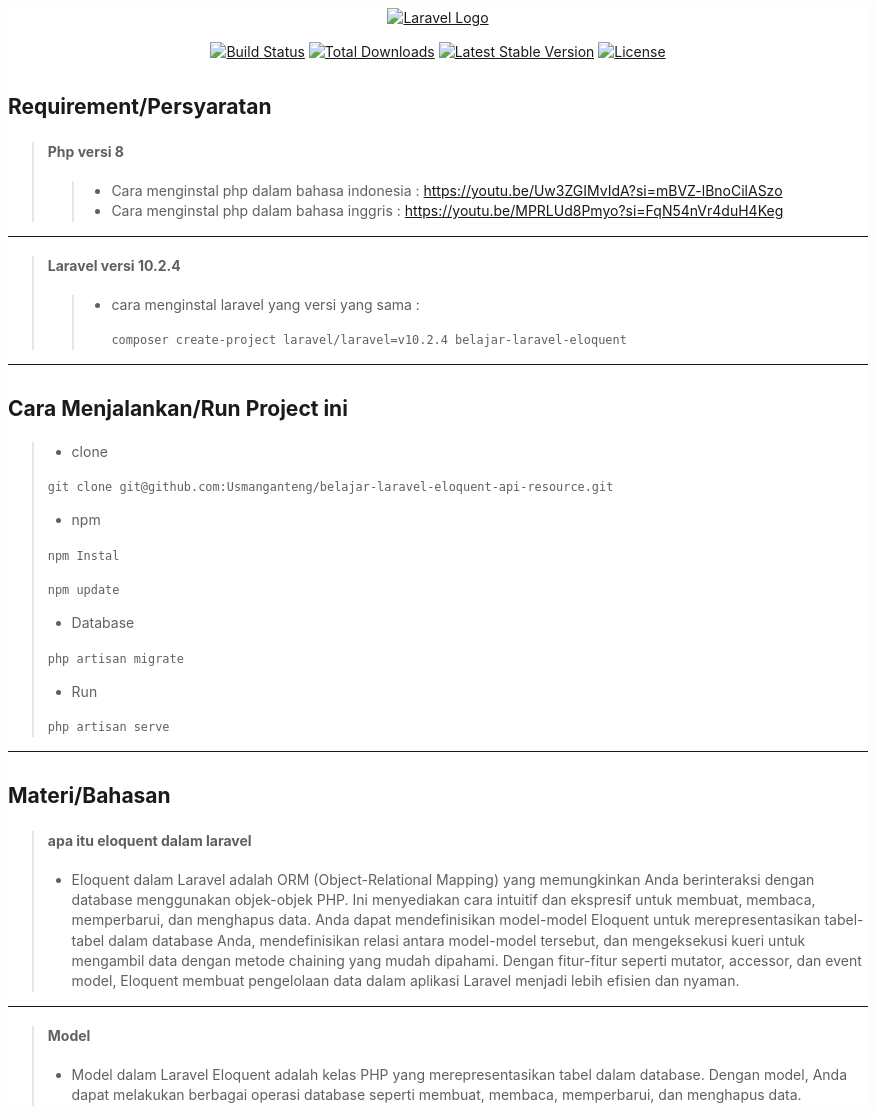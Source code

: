 <p align="center"><a href="https://laravel.com" target="_blank"><img src="https://raw.githubusercontent.com/laravel/art/master/logo-lockup/5%20SVG/2%20CMYK/1%20Full%20Color/laravel-logolockup-cmyk-red.svg" width="400" alt="Laravel Logo"></a></p>

<p align="center">
<a href="https://github.com/laravel/framework/actions"><img src="https://github.com/laravel/framework/workflows/tests/badge.svg" alt="Build Status"></a>
<a href="https://packagist.org/packages/laravel/framework"><img src="https://img.shields.io/packagist/dt/laravel/framework" alt="Total Downloads"></a>
<a href="https://packagist.org/packages/laravel/framework"><img src="https://img.shields.io/packagist/v/laravel/framework" alt="Latest Stable Version"></a>
<a href="https://packagist.org/packages/laravel/framework"><img src="https://img.shields.io/packagist/l/laravel/framework" alt="License"></a>
</p>

<b>Requirement/Persyaratan</b>
---
> #### Php versi 8
>> - Cara menginstal php dalam bahasa indonesia : https://youtu.be/Uw3ZGIMvIdA?si=mBVZ-lBnoCilASzo
>> - Cara menginstal php dalam bahasa inggris : https://youtu.be/MPRLUd8Pmyo?si=FqN54nVr4duH4Keg
-----
> #### Laravel versi 10.2.4
>> - cara menginstal laravel yang versi yang sama :
>>   ```
>>   composer create-project laravel/laravel=v10.2.4 belajar-laravel-eloquent
>>   ```
---
<b>Cara Menjalankan/Run Project ini</b>
---
> - clone
>  ```
>  git clone git@github.com:Usmanganteng/belajar-laravel-eloquent-api-resource.git
> ```
>  - npm
> ```
> npm Instal
> ```
> ```
> npm update
> ```
> - Database
> ```
> php artisan migrate
> ```
> - Run
> ```
> php artisan serve
> ```
---
<b>Materi/Bahasan</b>
---
> #### apa itu eloquent dalam laravel
> - Eloquent dalam Laravel adalah ORM (Object-Relational Mapping) yang memungkinkan Anda berinteraksi dengan database menggunakan objek-objek PHP. Ini menyediakan cara intuitif dan ekspresif untuk membuat, membaca, memperbarui, dan menghapus data. Anda dapat mendefinisikan model-model Eloquent untuk merepresentasikan tabel-tabel dalam database Anda, mendefinisikan relasi antara model-model tersebut, dan mengeksekusi kueri untuk mengambil data dengan metode chaining yang mudah dipahami. Dengan fitur-fitur seperti mutator, accessor, dan event model, Eloquent membuat pengelolaan data dalam aplikasi Laravel menjadi lebih efisien dan nyaman.
---
> #### Model
> - Model dalam Laravel Eloquent adalah kelas PHP yang merepresentasikan tabel dalam database. Dengan model, Anda dapat melakukan berbagai operasi database seperti membuat, membaca, memperbarui, dan menghapus data.